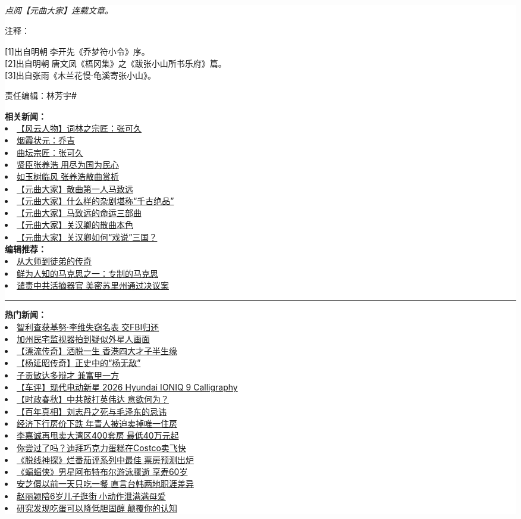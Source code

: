 <p><em>点阅【<ahref="https://github.com/1992513/djy/blob/master/gb/tag/%E5%85%83%E6%9B%B2%E5%A4%A7%E5%AE%B6.md#1">元曲大家</a>】连载文章。</em></p>
<p>注释：</p>
<p>[1]出自明朝 李开先《乔梦符小令》序。<br />
[2]出自明朝 唐文凤《梧冈集》之《跋张小山所书乐府》篇。<br />
[3]出自张雨《木兰花慢·龟溪寄张小山》。</p>
<p>责任编辑：林芳宇#</p>
<strong>相关新闻：</strong>
<li><a href="https://github.com/1992513/djy/blob/master/gb/6/8/1/n1406462.md#1">【风云人物】词林之宗匠：张可久</a></li>
<li><a href="https://github.com/1992513/djy/blob/master/gb/13/6/13/n3893371.md#1">烟霞状元：乔吉</a></li>
<li><a href="https://github.com/1992513/djy/blob/master/gb/13/8/15/n3941865.md#1">曲坛宗匠：张可久</a></li>
<li><a href="https://github.com/1992513/djy/blob/master/gb/20/11/14/n12549745.md#1">贤臣张养浩 用尽为国为民心</a></li>
<li><a href="https://github.com/1992513/djy/blob/master/gb/20/11/25/n12575680.md#1">如玉树临风 张养浩散曲赏析</a></li>
<li><a href="https://github.com/1992513/djy/blob/master/gb/20/12/9/n12607219.md#1">【元曲大家】散曲第一人马致远</a></li>
<li><a href="https://github.com/1992513/djy/blob/master/gb/20/12/9/n12607383.md#1">【元曲大家】什么样的杂剧堪称“千古绝品”</a></li>
<li><a href="https://github.com/1992513/djy/blob/master/gb/20/12/16/n12625448.md#1">【元曲大家】马致远的命运三部曲</a></li>
<li><a href="https://github.com/1992513/djy/blob/master/gb/20/12/21/n12636114.md#1">【元曲大家】关汉卿的散曲本色</a></li>
<li><a href="https://github.com/1992513/djy/blob/master/gb/21/1/2/n12662485.md#1">【元曲大家】关汉卿如何“戏说”三国？</a></li>
<strong>编辑推荐：</strong>
<li><a href="https://github.com/1992513/djy/blob/master/gb/7/4/5/n1669415.md?dfh#1" target="_blank">从大师到徒弟的传奇</a></li><li><a href="https://github.com/1992513/djy/blob/master/gb/10/7/10/n2962346.md#1" target="_blank">鲜为人知的马克思之一：专制的马克思</a></li><li><a href="https://github.com/1992513/djy/blob/master/gb/19/5/26/n11280869.md#1" target="_blank">谴责中共活摘器官 美密苏里州通过决议案</a></li><hr>
<strong>热门新闻：</strong>
<li><a href="https://github.com/1992513/djy/blob/master/gb/25/7/30/n14563311.md#1">智利查获基努·李维失窃名表 交FBI归还</a></li>
<li><a href="https://github.com/1992513/djy/blob/master/gb/25/7/30/n14563672.md#1">加州民宅监视器拍到疑似外星人画面</a></li>
<li><a href="https://github.com/1992513/djy/blob/master/gb/25/7/26/n14561209.md#1">【漂流传奇】洒脱一生 香港四大才子半生缘</a></li>
<li><a href="https://github.com/1992513/djy/blob/master/gb/25/7/23/n14559088.md#1">【杨延昭传奇】正史中的“杨无敌”</a></li>
<li><a href="https://github.com/1992513/djy/blob/master/gb/16/5/27/n7937461.md#1">子贡敏达多辩才 兼富甲一方</a></li>
<li><a href="https://github.com/1992513/djy/blob/master/gb/25/8/2/n14565691.md#1">【车评】现代电动新星 2026 Hyundai IONIQ 9 Calligraphy</a></li>
<li><a href="https://github.com/1992513/djy/blob/master/gb/25/8/2/n14565817.md#1">【时政春秋】中共敲打英伟达 意欲何为？</a></li>
<li><a href="https://github.com/1992513/djy/blob/master/gb/25/8/1/n14565578.md#1">【百年真相】刘志丹之死与毛泽东的忌讳</a></li>
<li><a href="https://github.com/1992513/djy/blob/master/gb/25/7/30/n14564008.md#1">经济下行房价下跌 年青人被迫卖掉唯一住房</a></li>
<li><a href="https://github.com/1992513/djy/blob/master/gb/25/7/31/n14564303.md#1">李嘉诚再甩卖大湾区400套房 最低40万元起</a></li>
<li><a href="https://github.com/1992513/djy/blob/master/gb/25/7/30/n14563947.md#1">你尝过了吗？迪拜巧克力蛋糕在Costco卖飞快</a></li>
<li><a href="https://github.com/1992513/djy/blob/master/gb/25/7/31/n14564275.md#1">《脱线神探》烂番茄评系列中最佳 票房预测出炉</a></li>
<li><a href="https://github.com/1992513/djy/blob/master/gb/25/7/30/n14563991.md#1">《蝙蝠侠》男星阿布特布尔游泳骤逝 享寿60岁</a></li>
<li><a href="https://github.com/1992513/djy/blob/master/gb/25/7/31/n14564742.md#1">安芝儇以前一天只吃一餐 直言台韩两地职涯差异</a></li>
<li><a href="https://github.com/1992513/djy/blob/master/gb/25/7/31/n14564922.md#1">赵丽颖陪6岁儿子逛街 小动作泄满满母爱</a></li>
<li><a href="https://github.com/1992513/djy/blob/master/gb/25/7/30/n14563367.md#1">研究发现吃蛋可以降低胆固醇 颠覆你的认知</a></li>